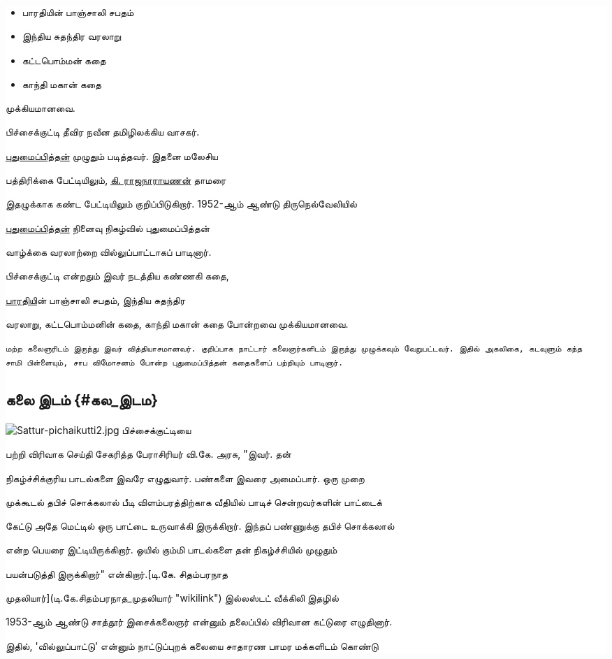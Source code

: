 -   பாரதியின் பாஞ்சாலி சபதம்

-   இந்திய சுதந்திர வரலாறு

-   கட்டபொம்மன் கதை

-   காந்தி மகான் கதை



முக்கியமானவை.



பிச்சைக்குட்டி தீவிர நவீன தமிழிலக்கிய வாசகர்.

[புதுமைப்பித்தன்](புதுமைப்பித்தன் "wikilink") முழுதும் படித்தவர். இதனை மலேசிய

பத்திரிக்கை பேட்டியிலும், [கி. ராஜநாராயணன்](கி._ராஜநாராயணன் "wikilink") தாமரை

இதழுக்காக கண்ட பேட்டியிலும் குறிப்பிடுகிறார். 1952-ஆம் ஆண்டு திருநெல்வேலியில்

[புதுமைப்பித்தன்](புதுமைப்பித்தன் "wikilink") நினைவு நிகழ்வில் புதுமைப்பித்தன்

வாழ்க்கை வரலாற்றை வில்லுப்பாட்டாகப் பாடினார்.



பிச்சைக்குட்டி என்றதும் இவர் நடத்திய கண்ணகி கதை,

[பாரதிய](சி.சுப்ரமணிய_பாரதியார் "wikilink")ின் பாஞ்சாலி சபதம், இந்திய சுதந்திர

வரலாறு, கட்டபொம்மனின் கதை, காந்தி மகான் கதை போன்றவை முக்கியமானவை.



`மற்ற கலைஞரிடம் இருந்து இவர் வித்தியாசமானவர். குறிப்பாக நாட்டார் கலைஞர்களிடம் இருந்து முழுக்கவும் வேறுபட்டவர். இதில் அகலிகை, கடவுளும் கந்தசாமி பிள்ளையும், சாப விமோசனம் போன்ற புதுமைப்பித்தன் கதைகளைப் பற்றியும் பாடினார்.`



## கலை இடம் {#கல_இடம}



![](Sattur-pichaikutti2.jpg "Sattur-pichaikutti2.jpg") பிச்சைக்குட்டியை

பற்றி விரிவாக செய்தி சேகரித்த பேராசிரியர் வி.கே. அரசு, "இவர். தன்

நிகழ்ச்சிக்குரிய பாடல்களை இவரே எழுதுவார். பண்களை இவரை அமைப்பார். ஒரு முறை

முக்கூடல் தபிச் சொக்கலால் பீடி விளம்பரத்திற்காக வீதியில் பாடிச் சென்றவர்களின் பாட்டைக்

கேட்டு அதே மெட்டில் ஒரு பாட்டை உருவாக்கி இருக்கிறார். இந்தப் பண்ணுக்கு தபிச் சொக்கலால்

என்ற பெயரை இட்டியிருக்கிறார். ஒயில் கும்மி பாடல்களை தன் நிகழ்ச்சியில் முழுதும்

பயன்படுத்தி இருக்கிறார்" என்கிறார்.[டி.கே. சிதம்பரநாத

முதலியார்](டி.கே.சிதம்பரநாத_முதலியார் "wikilink") இல்லஸ்டட் வீக்கிலி இதழில்

1953-ஆம் ஆண்டு சாத்தூர் இசைக்கலைஞர் என்னும் தலைப்பில் விரிவான கட்டுரை எழுதினார்.

இதில், \'வில்லுப்பாட்டு\' என்னும் நாட்டுப்புறக் கலையை சாதாரண பாமர மக்களிடம் கொண்டு
